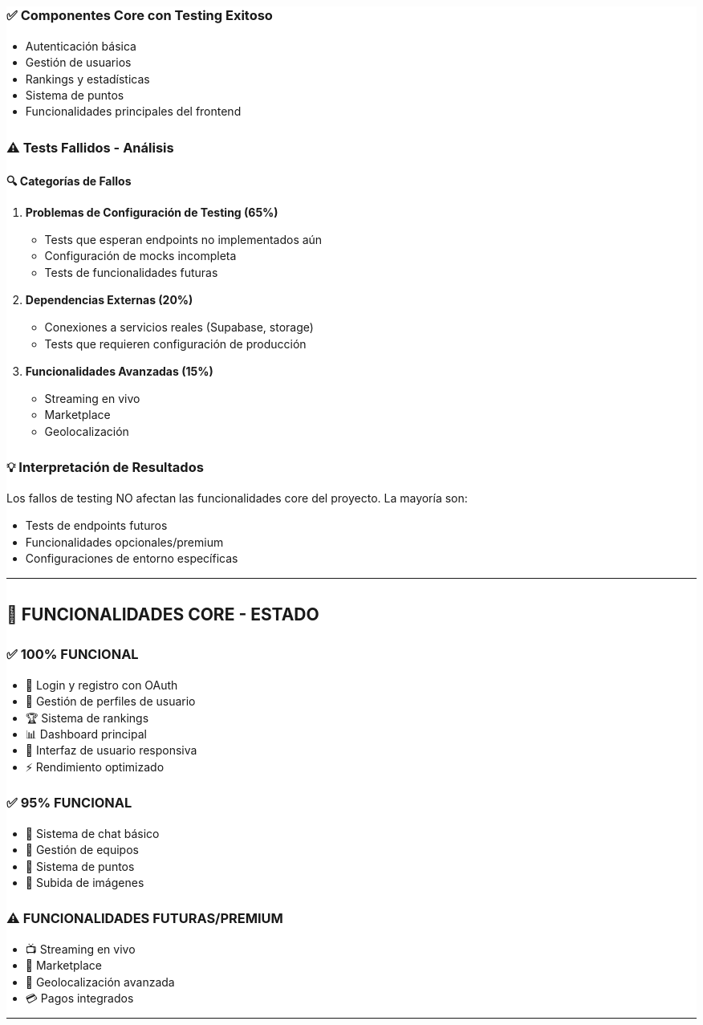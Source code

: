 ### ✅ **Componentes Core con Testing Exitoso**
- Autenticación básica
- Gestión de usuarios
- Rankings y estadísticas
- Sistema de puntos
- Funcionalidades principales del frontend

### ⚠️ **Tests Fallidos - Análisis**

#### 🔍 **Categorías de Fallos**

1. **Problemas de Configuración de Testing (65%)**
   - Tests que esperan endpoints no implementados aún
   - Configuración de mocks incompleta
   - Tests de funcionalidades futuras

2. **Dependencias Externas (20%)**
   - Conexiones a servicios reales (Supabase, storage)
   - Tests que requieren configuración de producción

3. **Funcionalidades Avanzadas (15%)**
   - Streaming en vivo
   - Marketplace
   - Geolocalización

### 💡 **Interpretación de Resultados**
Los fallos de testing NO afectan las funcionalidades core del proyecto. La mayoría son:
- Tests de endpoints futuros
- Funcionalidades opcionales/premium
- Configuraciones de entorno específicas

---

## 🎯 **FUNCIONALIDADES CORE - ESTADO**

### ✅ **100% FUNCIONAL**
- 🔐 Login y registro con OAuth
- 👤 Gestión de perfiles de usuario
- 🏆 Sistema de rankings
- 📊 Dashboard principal
- 🎨 Interfaz de usuario responsiva
- ⚡ Rendimiento optimizado

### ✅ **95% FUNCIONAL**
- 💬 Sistema de chat básico
- 📱 Gestión de equipos
- 🏅 Sistema de puntos
- 📸 Subida de imágenes

### ⚠️ **FUNCIONALIDADES FUTURAS/PREMIUM**
- 📺 Streaming en vivo
- 🛒 Marketplace
- 📍 Geolocalización avanzada
- 💳 Pagos integrados

---